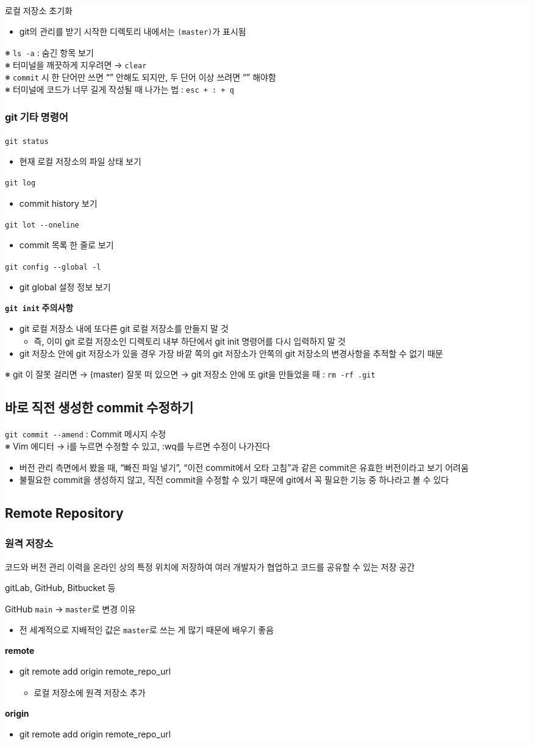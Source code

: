 로컬 저장소 초기화

- git의 관리를 받기 시작한 디렉토리 내에서는 `(master)`가 표시됨
  
※ `ls -a` : 숨긴 항목 보기  
※ 터미널을 깨끗하게 지우려면 → `clear`  
※ `commit` 시 한 단어만 쓰면 “” 안해도 되지만, 두 단어 이상 쓰려면 “” 해야함  
※ 터미널에 코드가 너무 길게 작성될 때 나가는 법 : `esc + : + q`

### git 기타 명령어
`git status`
- 현재 로컬 저장소의 파일 상태 보기

`git log`
- commit history 보기

`git lot --oneline`
- commit 목록 한 줄로 보기

`git config --global -l`
- git global 설정 정보 보기

**`git init` 주의사항**

- git 로컬 저장소 내에 또다른 git 로컬 저장소를 만들지 말 것
    - 즉, 이미 git 로컬 저장소인 디렉토리 내부 하단에서 git init 명령어를 다시 입력하지 말 것
- git 저장소 안에 git 저장소가 있을 경우 가장 바깥 쪽의 git 저장소가 안쪽의 git 저장소의 변경사항을 추적할 수 없기 때문  
  
※ git 이 잘못 걸리면 → (master) 잘못 떠 있으면 → git 저장소 안에 또 git을 만들었을 때 : `rm -rf .git`


## 바로 직전 생성한 commit 수정하기
`git commit --amend` : Commit 메시지 수정  
※ Vim 에디터 → i를 누르면 수정할 수 있고, :wq를 누르면 수정이 나가진다
- 버전 관리 측면에서 봤을 때, “빠진 파일 넣기”, “이전 commit에서 오타 고침”과 같은 commit은 유효한 버전이라고 보기 어려움
- 불필요한 commit을 생성하지 않고, 직전 commit을 수정할 수 있기 때문에 git에서 꼭 필요한 기능 중 하나라고 볼 수 있다

## Remote Repository
### 원격 저장소

코드와 버전 관리 이력을 온라인 상의 특정 위치에 저장하여 여러 개발자가 협업하고 코드를 공유할 수 있는 저장 공간

gitLab, GitHub, Bitbucket 등

GitHub `main` → `master`로 변경 이유

- 전 세계적으로 지배적인 값은 `master`로 쓰는 게 많기 때문에 배우기 좋음

**remote**
- git remote add origin remote_repo_url

  - 로컬 저장소에 원격 저장소 추가

**origin**
- git remote add origin remote_repo_url
